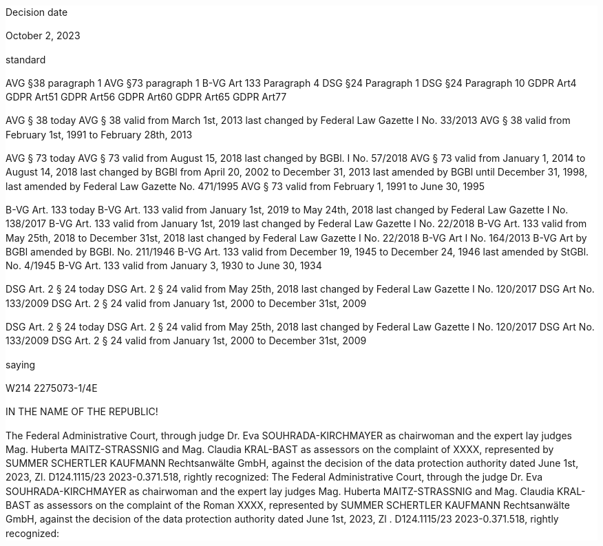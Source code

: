 Decision date

October 2, 2023

standard

AVG §38 paragraph 1
AVG §73 paragraph 1
B-VG Art 133 Paragraph 4
DSG §24 Paragraph 1
DSG §24 Paragraph 10
GDPR Art4
GDPR Art51
GDPR Art56
GDPR Art60
GDPR Art65
GDPR Art77

AVG § 38 today AVG § 38 valid from March 1st, 2013 last changed by Federal Law Gazette I No. 33/2013 AVG § 38 valid from February 1st, 1991 to February 28th, 2013

AVG § 73 today AVG § 73 valid from August 15, 2018 last changed by BGBl. I No. 57/2018 AVG § 73 valid from January 1, 2014 to August 14, 2018 last changed by BGBl from April 20, 2002 to December 31, 2013 last amended by BGBl until December 31, 1998, last amended by Federal Law Gazette No. 471/1995 AVG § 73 valid from February 1, 1991 to June 30, 1995

B-VG Art. 133 today B-VG Art. 133 valid from January 1st, 2019 to May 24th, 2018 last changed by Federal Law Gazette I No. 138/2017 B-VG Art. 133 valid from January 1st, 2019 last changed by Federal Law Gazette I No. 22/2018 B-VG Art. 133 valid from May 25th, 2018 to December 31st, 2018 last changed by Federal Law Gazette I No. 22/2018 B-VG Art I No. 164/2013 B-VG Art by BGBl amended by BGBl. No. 211/1946 B-VG Art. 133 valid from December 19, 1945 to December 24, 1946 last amended by StGBl. No. 4/1945 B-VG Art. 133 valid from January 3, 1930 to June 30, 1934

DSG Art. 2 § 24 today DSG Art. 2 § 24 valid from May 25th, 2018 last changed by Federal Law Gazette I No. 120/2017 DSG Art No. 133/2009 DSG Art. 2 § 24 valid from January 1st, 2000 to December 31st, 2009

DSG Art. 2 § 24 today DSG Art. 2 § 24 valid from May 25th, 2018 last changed by Federal Law Gazette I No. 120/2017 DSG Art No. 133/2009 DSG Art. 2 § 24 valid from January 1st, 2000 to December 31st, 2009

saying

W214 2275073-1/4E

IN THE NAME OF THE REPUBLIC!

The Federal Administrative Court, through judge Dr. Eva SOUHRADA-KIRCHMAYER as chairwoman and the expert lay judges Mag. Huberta MAITZ-STRASSNIG and Mag. Claudia KRAL-BAST as assessors on the complaint of XXXX, represented by SUMMER SCHERTLER KAUFMANN Rechtsanwälte GmbH, against the decision of the data protection authority dated June 1st, 2023, Zl. D124.1115/23 2023-0.371.518, rightly recognized: The Federal Administrative Court, through the judge Dr. Eva SOUHRADA-KIRCHMAYER as chairwoman and the expert lay judges Mag. Huberta MAITZ-STRASSNIG and Mag. Claudia KRAL-BAST as assessors on the complaint of the Roman XXXX, represented by SUMMER SCHERTLER KAUFMANN Rechtsanwälte GmbH, against the decision of the data protection authority dated June 1st, 2023, Zl . D124.1115/23 2023-0.371.518, rightly recognized:
